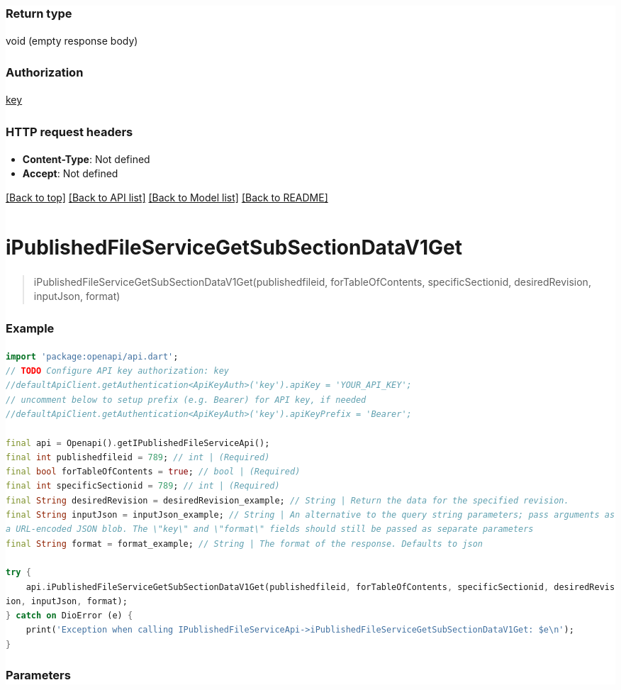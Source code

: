### Return type

void (empty response body)

### Authorization

[key](../README.md#key)

### HTTP request headers

 - **Content-Type**: Not defined
 - **Accept**: Not defined

[[Back to top]](#) [[Back to API list]](../README.md#documentation-for-api-endpoints) [[Back to Model list]](../README.md#documentation-for-models) [[Back to README]](../README.md)

# **iPublishedFileServiceGetSubSectionDataV1Get**
> iPublishedFileServiceGetSubSectionDataV1Get(publishedfileid, forTableOfContents, specificSectionid, desiredRevision, inputJson, format)



### Example
```dart
import 'package:openapi/api.dart';
// TODO Configure API key authorization: key
//defaultApiClient.getAuthentication<ApiKeyAuth>('key').apiKey = 'YOUR_API_KEY';
// uncomment below to setup prefix (e.g. Bearer) for API key, if needed
//defaultApiClient.getAuthentication<ApiKeyAuth>('key').apiKeyPrefix = 'Bearer';

final api = Openapi().getIPublishedFileServiceApi();
final int publishedfileid = 789; // int | (Required)
final bool forTableOfContents = true; // bool | (Required)
final int specificSectionid = 789; // int | (Required)
final String desiredRevision = desiredRevision_example; // String | Return the data for the specified revision.
final String inputJson = inputJson_example; // String | An alternative to the query string parameters; pass arguments as a URL-encoded JSON blob. The \"key\" and \"format\" fields should still be passed as separate parameters
final String format = format_example; // String | The format of the response. Defaults to json

try {
    api.iPublishedFileServiceGetSubSectionDataV1Get(publishedfileid, forTableOfContents, specificSectionid, desiredRevision, inputJson, format);
} catch on DioError (e) {
    print('Exception when calling IPublishedFileServiceApi->iPublishedFileServiceGetSubSectionDataV1Get: $e\n');
}
```

### Parameters

